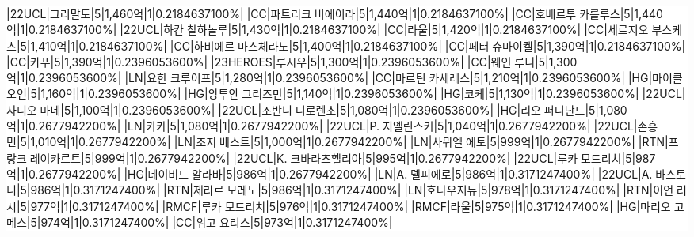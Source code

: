 |22UCL|그리말도|5|1,460억|1|0.2184637100%|
|CC|파트리크 비에이라|5|1,440억|1|0.2184637100%|
|CC|호베르투 카를루스|5|1,440억|1|0.2184637100%|
|22UCL|하칸 찰하놀루|5|1,430억|1|0.2184637100%|
|CC|라울|5|1,420억|1|0.2184637100%|
|CC|세르지오 부스케츠|5|1,410억|1|0.2184637100%|
|CC|하비에르 마스체라노|5|1,400억|1|0.2184637100%|
|CC|페터 슈마이켈|5|1,390억|1|0.2184637100%|
|CC|카푸|5|1,390억|1|0.2396053600%|
|23HEROES|루시우|5|1,300억|1|0.2396053600%|
|CC|웨인 루니|5|1,300억|1|0.2396053600%|
|LN|요한 크루이프|5|1,280억|1|0.2396053600%|
|CC|마르틴 카세레스|5|1,210억|1|0.2396053600%|
|HG|마이클 오언|5|1,160억|1|0.2396053600%|
|HG|앙투안 그리즈만|5|1,140억|1|0.2396053600%|
|HG|코케|5|1,130억|1|0.2396053600%|
|22UCL|사디오 마네|5|1,100억|1|0.2396053600%|
|22UCL|조반니 디로렌초|5|1,080억|1|0.2396053600%|
|HG|리오 퍼디난드|5|1,080억|1|0.2677942200%|
|LN|카카|5|1,080억|1|0.2677942200%|
|22UCL|P. 지엘린스키|5|1,040억|1|0.2677942200%|
|22UCL|손흥민|5|1,010억|1|0.2677942200%|
|LN|조지 베스트|5|1,000억|1|0.2677942200%|
|LN|사뮈엘 에토|5|999억|1|0.2677942200%|
|RTN|프랑크 레이카르트|5|999억|1|0.2677942200%|
|22UCL|K. 크바라츠헬리아|5|995억|1|0.2677942200%|
|22UCL|루카 모드리치|5|987억|1|0.2677942200%|
|HG|데이비드 알라바|5|986억|1|0.2677942200%|
|LN|A. 델피에로|5|986억|1|0.3171247400%|
|22UCL|A. 바스토니|5|986억|1|0.3171247400%|
|RTN|제라르 모레노|5|986억|1|0.3171247400%|
|LN|호나우지뉴|5|978억|1|0.3171247400%|
|RTN|이언 러시|5|977억|1|0.3171247400%|
|RMCF|루카 모드리치|5|976억|1|0.3171247400%|
|RMCF|라울|5|975억|1|0.3171247400%|
|HG|마리오 고메스|5|974억|1|0.3171247400%|
|CC|위고 요리스|5|973억|1|0.3171247400%|